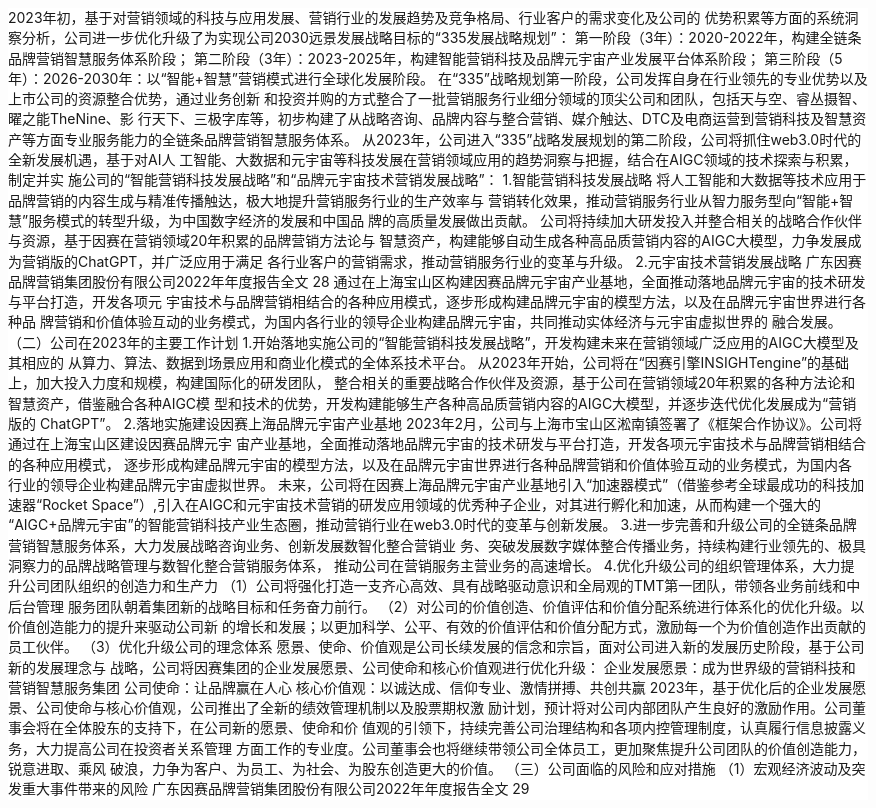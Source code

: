 2023年初，基于对营销领域的科技与应用发展、营销行业的发展趋势及竞争格局、行业客户的需求变化及公司的
优势积累等方面的系统洞察分析，公司进一步优化升级了为实现公司2030远景发展战略目标的“335发展战略规划”：
第一阶段（3年）：2020-2022年，构建全链条品牌营销智慧服务体系阶段；
第二阶段（3年）：2023-2025年，构建智能营销科技及品牌元宇宙产业发展平台体系阶段；
第三阶段（5年）：2026-2030年：以“智能+智慧”营销模式进行全球化发展阶段。
在“335”战略规划第一阶段，公司发挥自身在行业领先的专业优势以及上市公司的资源整合优势，通过业务创新
和投资并购的方式整合了一批营销服务行业细分领域的顶尖公司和团队，包括天与空、睿丛摄智、曜之能TheNine、影
行天下、三极字库等，初步构建了从战略咨询、品牌内容与整合营销、媒介触达、DTC及电商运营到营销科技及智慧资
产等方面专业服务能力的全链条品牌营销智慧服务体系。
从2023年，公司进入“335”战略发展规划的第二阶段，公司将抓住web3.0时代的全新发展机遇，基于对AI人
工智能、大数据和元宇宙等科技发展在营销领域应用的趋势洞察与把握，结合在AIGC领域的技术探索与积累，制定并实
施公司的“智能营销科技发展战略”和“品牌元宇宙技术营销发展战略”：
1.智能营销科技发展战略
将人工智能和大数据等技术应用于品牌营销的内容生成与精准传播触达，极大地提升营销服务行业的生产效率与
营销转化效果，推动营销服务行业从智力服务型向“智能+智慧”服务模式的转型升级，为中国数字经济的发展和中国品
牌的高质量发展做出贡献。
公司将持续加大研发投入并整合相关的战略合作伙伴与资源，基于因赛在营销领域20年积累的品牌营销方法论与
智慧资产，构建能够自动生成各种高品质营销内容的AIGC大模型，力争发展成为营销版的ChatGPT，并广泛应用于满足
各行业客户的营销需求，推动营销服务行业的变革与升级。
2.元宇宙技术营销发展战略
广东因赛品牌营销集团股份有限公司2022年年度报告全文
28
通过在上海宝山区构建因赛品牌元宇宙产业基地，全面推动落地品牌元宇宙的技术研发与平台打造，开发各项元
宇宙技术与品牌营销相结合的各种应用模式，逐步形成构建品牌元宇宙的模型方法，以及在品牌元宇宙世界进行各种品
牌营销和价值体验互动的业务模式，为国内各行业的领导企业构建品牌元宇宙，共同推动实体经济与元宇宙虚拟世界的
融合发展。
（二）公司在2023年的主要工作计划
1.开始落地实施公司的“智能营销科技发展战略”，开发构建未来在营销领域广泛应用的AIGC大模型及其相应的
从算力、算法、数据到场景应用和商业化模式的全体系技术平台。
从2023年开始，公司将在“因赛引擎INSIGHTengine”的基础上，加大投入力度和规模，构建国际化的研发团队，
整合相关的重要战略合作伙伴及资源，基于公司在营销领域20年积累的各种方法论和智慧资产，借鉴融合各种AIGC模
型和技术的优势，开发构建能够生产各种高品质营销内容的AIGC大模型，并逐步迭代优化发展成为“营销版的
ChatGPT”。
2.落地实施建设因赛上海品牌元宇宙产业基地
2023年2月，公司与上海市宝山区淞南镇签署了《框架合作协议》。公司将通过在上海宝山区建设因赛品牌元宇
宙产业基地，全面推动落地品牌元宇宙的技术研发与平台打造，开发各项元宇宙技术与品牌营销相结合的各种应用模式，
逐步形成构建品牌元宇宙的模型方法，以及在品牌元宇宙世界进行各种品牌营销和价值体验互动的业务模式，为国内各
行业的领导企业构建品牌元宇宙虚拟世界。
未来，公司将在因赛上海品牌元宇宙产业基地引入“加速器模式”（借鉴参考全球最成功的科技加速器“Rocket
Space”）,引入在AIGC和元宇宙技术营销的研发应用领域的优秀种子企业，对其进行孵化和加速，从而构建一个强大的
“AIGC+品牌元宇宙”的智能营销科技产业生态圈，推动营销行业在web3.0时代的变革与创新发展。
3.进一步完善和升级公司的全链条品牌营销智慧服务体系，大力发展战略咨询业务、创新发展数智化整合营销业
务、突破发展数字媒体整合传播业务，持续构建行业领先的、极具洞察力的品牌战略管理与数智化整合营销服务体系，
推动公司在营销服务主营业务的高速增长。
4.优化升级公司的组织管理体系，大力提升公司团队组织的创造力和生产力
（1）公司将强化打造一支齐心高效、具有战略驱动意识和全局观的TMT第一团队，带领各业务前线和中后台管理
服务团队朝着集团新的战略目标和任务奋力前行。
（2）对公司的价值创造、价值评估和价值分配系统进行体系化的优化升级。以价值创造能力的提升来驱动公司新
的增长和发展；以更加科学、公平、有效的价值评估和价值分配方式，激励每一个为价值创造作出贡献的员工伙伴。
（3）优化升级公司的理念体系
愿景、使命、价值观是公司长续发展的信念和宗旨，面对公司进入新的发展历史阶段，基于公司新的发展理念与
战略，公司将因赛集团的企业发展愿景、公司使命和核心价值观进行优化升级：
企业发展愿景：成为世界级的营销科技和营销智慧服务集团
公司使命：让品牌赢在人心
核心价值观：以诚达成、信仰专业、激情拼搏、共创共赢
2023年，基于优化后的企业发展愿景、公司使命与核心价值观，公司推出了全新的绩效管理机制以及股票期权激
励计划，预计将对公司内部团队产生良好的激励作用。公司董事会将在全体股东的支持下，在公司新的愿景、使命和价
值观的引领下，持续完善公司治理结构和各项内控管理制度，认真履行信息披露义务，大力提高公司在投资者关系管理
方面工作的专业度。公司董事会也将继续带领公司全体员工，更加聚焦提升公司团队的价值创造能力，锐意进取、乘风
破浪，力争为客户、为员工、为社会、为股东创造更大的价值。
（三）公司面临的风险和应对措施
（1）宏观经济波动及突发重大事件带来的风险
广东因赛品牌营销集团股份有限公司2022年年度报告全文
29